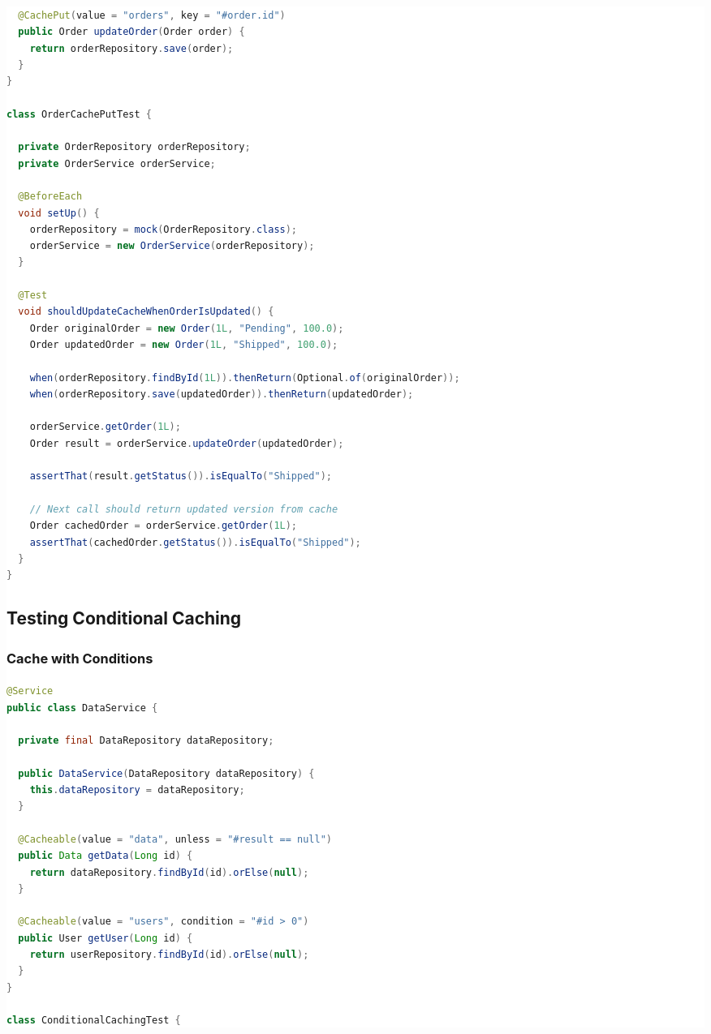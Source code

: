```java
  @CachePut(value = "orders", key = "#order.id")
  public Order updateOrder(Order order) {
    return orderRepository.save(order);
  }
}

class OrderCachePutTest {

  private OrderRepository orderRepository;
  private OrderService orderService;

  @BeforeEach
  void setUp() {
    orderRepository = mock(OrderRepository.class);
    orderService = new OrderService(orderRepository);
  }

  @Test
  void shouldUpdateCacheWhenOrderIsUpdated() {
    Order originalOrder = new Order(1L, "Pending", 100.0);
    Order updatedOrder = new Order(1L, "Shipped", 100.0);

    when(orderRepository.findById(1L)).thenReturn(Optional.of(originalOrder));
    when(orderRepository.save(updatedOrder)).thenReturn(updatedOrder);

    orderService.getOrder(1L);
    Order result = orderService.updateOrder(updatedOrder);

    assertThat(result.getStatus()).isEqualTo("Shipped");
    
    // Next call should return updated version from cache
    Order cachedOrder = orderService.getOrder(1L);
    assertThat(cachedOrder.getStatus()).isEqualTo("Shipped");
  }
}
```

## Testing Conditional Caching

### Cache with Conditions

```java
@Service
public class DataService {

  private final DataRepository dataRepository;

  public DataService(DataRepository dataRepository) {
    this.dataRepository = dataRepository;
  }

  @Cacheable(value = "data", unless = "#result == null")
  public Data getData(Long id) {
    return dataRepository.findById(id).orElse(null);
  }

  @Cacheable(value = "users", condition = "#id > 0")
  public User getUser(Long id) {
    return userRepository.findById(id).orElse(null);
  }
}

class ConditionalCachingTest {
```